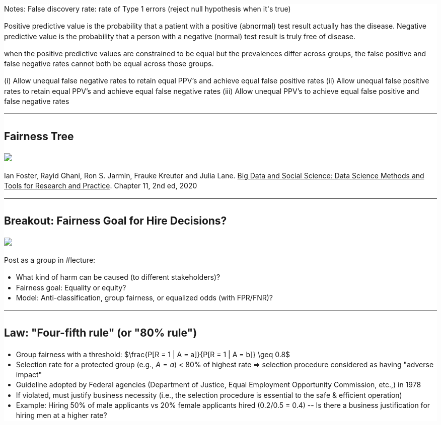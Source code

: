 Notes:
False discovery rate: rate of Type 1 errors
(reject null hypothesis when it's true)

Positive predictive value is the probability that a patient with a positive
(abnormal) test result actually has the disease. Negative predictive value is
the probability that a person with a negative (normal) test result is truly free
of disease.

when the positive predictive values are constrained to be equal but the
prevalences differ across groups, the false positive and false negative rates
cannot both be equal across those groups.

(i) Allow unequal false negative rates to retain equal PPV’s and achieve equal false positive rates
(ii) Allow unequal false positive rates to retain equal PPV’s and achieve equal false negative rates
(iii) Allow unequal PPV’s to achieve equal false positive and false negative rates

----
## Fairness Tree

![](fairness_tree.png)




Ian Foster, Rayid Ghani, Ron S. Jarmin, Frauke Kreuter and Julia Lane. [Big Data and Social Science: Data Science Methods and Tools for Research and Practice](https://textbook.coleridgeinitiative.org/). Chapter 11, 2nd ed, 2020




----
## Breakout: Fairness Goal for Hire Decisions?

![](hiring.png)


Post as a group in #lecture: 
* What kind of harm can be caused (to different stakeholders)? 
* Fairness goal: Equality or equity?
* Model: Anti-classification, group fairness, or equalized odds (with FPR/FNR)?

----
## Law: "Four-fifth rule" (or "80% rule")

<div class="smallish">

* Group fairness with a threshold: $\frac{P[R = 1 | A = a]}{P[R = 1 | A = b]} \geq 0.8$
* Selection rate for a protected group (e.g., $A = a$) <
80% of highest rate => selection procedure considered as having "adverse
impact"
* Guideline adopted by Federal agencies (Department of Justice, Equal
Employment Opportunity Commission, etc.,) in 1978
* If violated, must justify business necessity (i.e., the selection procedure is
essential to the safe & efficient operation)
* Example: Hiring 50% of male applicants vs 20% female applicants hired
  (0.2/0.5 = 0.4) -- Is there a business justification for hiring men at a higher rate?

